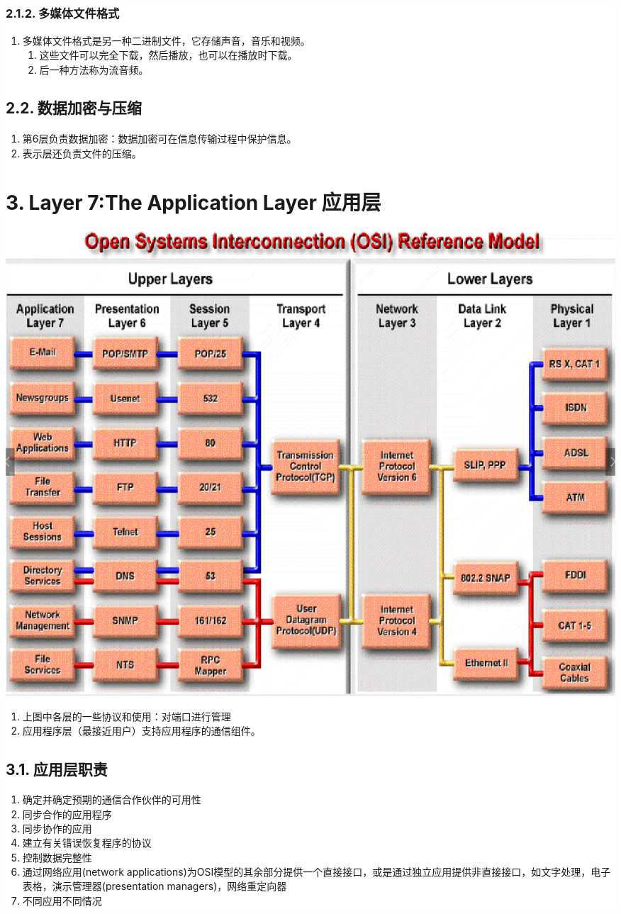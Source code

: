 ### 2.1.2. 多媒体文件格式
1. 多媒体文件格式是另一种二进制文件，它存储声音，音乐和视频。
   1. 这些文件可以完全下载，然后播放，也可以在播放时下载。
   2. 后一种方法称为流音频。

## 2.2. 数据加密与压缩
1. 第6层负责数据加密：数据加密可在信息传输过程中保护信息。
2. 表示层还负责文件的压缩。

# 3. Layer 7:The Application Layer 应用层
![](img/lec06/5.png)

1. 上图中各层的一些协议和使用：对端口进行管理
2. 应用程序层（最接近用户）支持应用程序的通信组件。

## 3.1. 应用层职责
1. 确定并确定预期的通信合作伙伴的可用性
2. 同步合作的应用程序
3. 同步协作的应用
4. 建立有关错误恢复程序的协议
5. 控制数据完整性
6. 通过网络应用(network applications)为OSI模型的其余部分提供一个直接接口，或是通过独立应用提供非直接接口，如文字处理，电子表格，演示管理器(presentation managers)，网络重定向器
7. 不同应用不同情况
